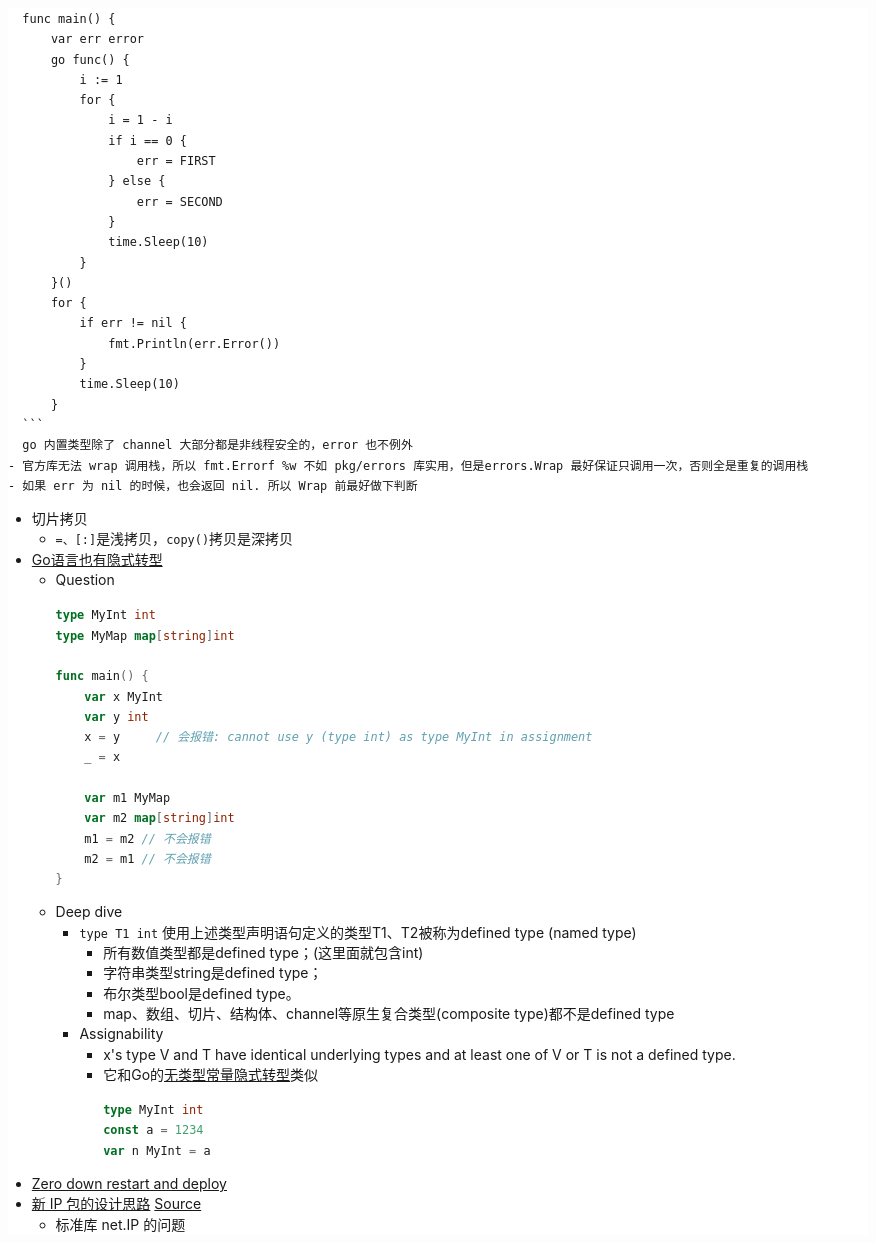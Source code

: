       func main() {
          var err error
          go func() {
              i := 1
              for {
                  i = 1 - i
                  if i == 0 {
                      err = FIRST
                  } else {
                      err = SECOND
                  }
                  time.Sleep(10)
              }
          }()
          for {
              if err != nil {
                  fmt.Println(err.Error())
              }
              time.Sleep(10)
          }
      ```
      go 内置类型除了 channel 大部分都是非线程安全的，error 也不例外
    - 官方库无法 wrap 调用栈，所以 fmt.Errorf %w 不如 pkg/errors 库实用，但是errors.Wrap 最好保证只调用一次，否则全是重复的调用栈
    - 如果 err 为 nil 的时候，也会返回 nil. 所以 Wrap 前最好做下判断
- 切片拷贝
  - `=、[:]`是浅拷贝，`copy()`拷贝是深拷贝
- [Go语言也有隐式转型](https://mp.weixin.qq.com/s/NCM-RrzxYiAUlAAYshdAaQ)
  - Question
    ```go
    type MyInt int
    type MyMap map[string]int
    
    func main() {
        var x MyInt
        var y int 
        x = y     // 会报错: cannot use y (type int) as type MyInt in assignment
        _ = x 
    
        var m1 MyMap
        var m2 map[string]int
        m1 = m2 // 不会报错
        m2 = m1 // 不会报错
    }
    ```
  - Deep dive
    - `type T1 int` 使用上述类型声明语句定义的类型T1、T2被称为defined type (named type)
      - 所有数值类型都是defined type；(这里面就包含int)
      - 字符串类型string是defined type；
      - 布尔类型bool是defined type。
      - map、数组、切片、结构体、channel等原生复合类型(composite type)都不是defined type
    - Assignability
      - x's type V and T have identical underlying types and at least one of V or T is not a defined type.
      - 它和Go的[无类型常量隐式转型]()类似
        ```go
        type MyInt int
        const a = 1234
        var n MyInt = a
        ```
- [Zero down restart and deploy](https://bunrouter.uptrace.dev/guide/go-zero-downtime-restarts.html#systemd-socket)
- [新 IP 包的设计思路](https://mp.weixin.qq.com/s/VxJvLRTt3zoGRTzAhZTUsQ) [Source](https://tailscale.com/blog/netaddr-new-ip-type-for-go/)
  - 标准库 net.IP 的问题